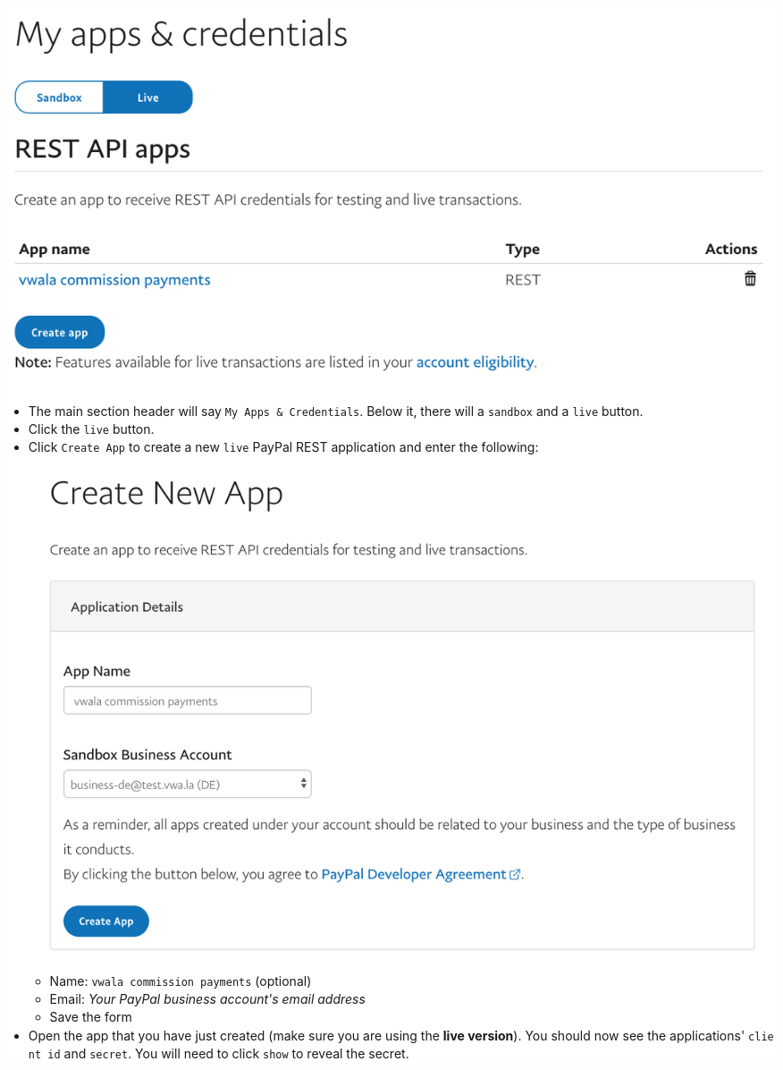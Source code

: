 ![](/images/merchant/pp-apps.png)
- The main section header will say `My Apps & Credentials`. Below it, there will a `sandbox` and a `live` button. 
- Click the `live`  button.  
- Click `Create App` to create a new `live` PayPal REST application and enter the following:
![](/images/merchant/pp-new-app.png)   
   - Name: `vwala commission payments` (optional)
   - Email: *Your PayPal business account's email address*
   - Save the form
- Open the app that you have just created (make sure you are using the **live version**). You should now see the applications' `client id` and `secret`. You will need to click `show` to reveal the secret. 